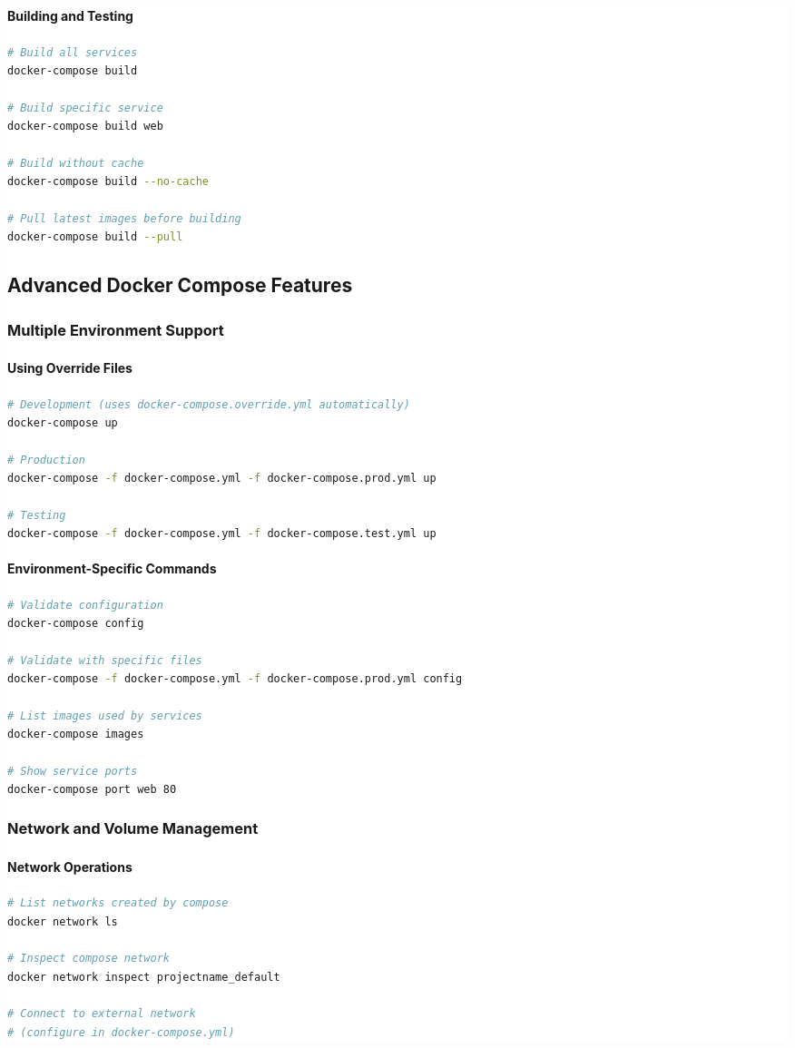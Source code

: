 #### Building and Testing
```bash
# Build all services
docker-compose build

# Build specific service
docker-compose build web

# Build without cache
docker-compose build --no-cache

# Pull latest images before building
docker-compose build --pull
```

## Advanced Docker Compose Features

### Multiple Environment Support

#### Using Override Files
```bash
# Development (uses docker-compose.override.yml automatically)
docker-compose up

# Production
docker-compose -f docker-compose.yml -f docker-compose.prod.yml up

# Testing
docker-compose -f docker-compose.yml -f docker-compose.test.yml up
```

#### Environment-Specific Commands
```bash
# Validate configuration
docker-compose config

# Validate with specific files
docker-compose -f docker-compose.yml -f docker-compose.prod.yml config

# List images used by services
docker-compose images

# Show service ports
docker-compose port web 80
```

### Network and Volume Management

#### Network Operations
```bash
# List networks created by compose
docker network ls

# Inspect compose network
docker network inspect projectname_default

# Connect to external network
# (configure in docker-compose.yml)
```
